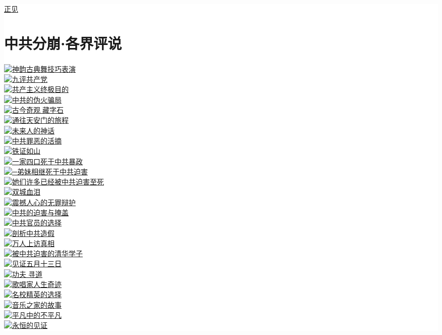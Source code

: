 <a href="https://dvsmtoxipy5i5.cloudfront.net/8?nblqx" target="_blank">正见</a></p></td></tr><tr><td width="742"><h3><p><strong><h1 class="inline-title font-size-inherit">中共分崩·各界评说</h1></strong></p></h3></td><td VALIGN=TOP rowspan=50><a href="https://d18eaa54nai4f5.cloudfront.net/video/play/1034.html" target="_blank"><img width="130" src="https://raw.githubusercontent.com/1992513/djy/master/gb/130/gudianwu.jpg" title="神韵古典舞技巧表演" alt="神韵古典舞技巧表演"></a><br><a href="https://d18eaa54nai4f5.cloudfront.net/video/play/1154.html" target="_blank"><img width="130" src="https://raw.githubusercontent.com/1992513/djy/master/gb/130/9ping.jpg" title="九评共产党" alt="九评共产党"></a><br><a href="https://d18eaa54nai4f5.cloudfront.net/video/play/1118.html" target="_blank"><img width="130" src="https://raw.githubusercontent.com/1992513/djy/master/gb/130/communism.jpg" title="共产主义终极目的" alt="共产主义终极目的"></a><br><a href="https://d18eaa54nai4f5.cloudfront.net/video/play/1.html" target="_blank"><img width="130" src="https://raw.githubusercontent.com/1992513/djy/master/gb/130/weihuo.jpg" title="中共的伪火骗局" alt="中共的伪火骗局"></a><br><a href="https://d18eaa54nai4f5.cloudfront.net/video/play/2.html" target="_blank"><img width="130" src="https://raw.githubusercontent.com/1992513/djy/master/gb/130/changzhi.jpg" title="古今奇观 藏字石" alt="古今奇观 藏字石"></a><br><a href="https://d18eaa54nai4f5.cloudfront.net/video/play/1044.html" target="_blank"><img width="130" src="https://raw.githubusercontent.com/1992513/djy/master/gb/130/tianan.jpg" title="通往天安门的旅程" alt="通往天安门的旅程"></a><br><a href="https://d18eaa54nai4f5.cloudfront.net/video/play/49.html" target="_blank"><img width="130" src="https://raw.githubusercontent.com/1992513/djy/master/gb/130/weilai.jpg" title="未来人的神话" alt="未来人的神话"></a><br><a href="https://d18eaa54nai4f5.cloudfront.net/video/play/1216.html" target="_blank"><img width="130" src="https://raw.githubusercontent.com/1992513/djy/master/gb/130/ji-zy.jpg" title="中共罪恶的活摘" alt="中共罪恶的活摘"></a><br><a href="https://d18eaa54nai4f5.cloudfront.net/video/play/1080.html" target="_blank"><img width="130" src="https://raw.githubusercontent.com/1992513/djy/master/gb/130/huozhai.jpg" title="铁证如山" alt="铁证如山"></a><br><a href="https://d18eaa54nai4f5.cloudfront.net/video/play/149.html" target="_blank"><img width="130" src="https://raw.githubusercontent.com/1992513/djy/master/gb/130/4ke.jpg" title="一家四口死于中共暴政" alt="一家四口死于中共暴政"></a><br><a href="https://d18eaa54nai4f5.cloudfront.net/video/play/150.html" target="_blank"><img width="130" src="https://raw.githubusercontent.com/1992513/djy/master/gb/130/jie-di.jpg" title="─弟妹相继死于中共迫害" alt="─弟妹相继死于中共迫害"></a><br><a href="https://d18eaa54nai4f5.cloudfront.net/video/play/154.html" target="_blank"><img width="130" src="https://raw.githubusercontent.com/1992513/djy/master/gb/130/ma-sj.jpg" title="她们许多已经被中共迫害至死" alt="她们许多已经被中共迫害至死"></a><br><a href="https://d18eaa54nai4f5.cloudfront.net/video/play/153.html" target="_blank"><img width="130" src="https://raw.githubusercontent.com/1992513/djy/master/gb/130/shuan-cxl.jpg" title="双城血泪" alt="双城血泪"></a><br><a href="https://d18eaa54nai4f5.cloudfront.net/video/play/21.html" target="_blank"><img width="130" src="https://raw.githubusercontent.com/1992513/djy/master/gb/130/wu-zbh.jpg" title="震撼人心的无罪辩护" alt="震撼人心的无罪辩护"></a><br><a href="https://d18eaa54nai4f5.cloudfront.net/video/play/158.html" target="_blank"><img width="130" src="https://raw.githubusercontent.com/1992513/djy/master/gb/130/6c10-720.jpg" title="中共的迫害与掩盖" alt="中共的迫害与掩盖"></a><br><a href="https://d18eaa54nai4f5.cloudfront.net/video/play/30.html" target="_blank"><img width="130" src="https://raw.githubusercontent.com/1992513/djy/master/gb/130/xian-z.jpg" title="中共官员的选择" alt="中共官员的选择"></a><br><a href="https://d18eaa54nai4f5.cloudfront.net/video/play/3.html" target="_blank"><img width="130" src="https://raw.githubusercontent.com/1992513/djy/master/gb/130/1400l.jpg" title="剖析中共造假" alt="剖析中共造假"></a><br><a href="https://d18eaa54nai4f5.cloudfront.net/video/play/1103.html" target="_blank"><img width="130" src="https://raw.githubusercontent.com/1992513/djy/master/gb/130/425.jpg" title="万人上访真相" alt="万人上访真相"></a><br><a href="https://d18eaa54nai4f5.cloudfront.net/video/play/121.html" target="_blank"><img width="130" src="https://raw.githubusercontent.com/1992513/djy/master/gb/130/qing-h.jpg" title="被中共迫害的清华学子" alt="被中共迫害的清华学子"></a><br><a href="https://d18eaa54nai4f5.cloudfront.net/video/play/14.html" target="_blank"><img width="130" src="https://raw.githubusercontent.com/1992513/djy/master/gb/130/jian-z513.jpg" title="见证五月十三日" alt="见证五月十三日"></a><br><a href="https://d18eaa54nai4f5.cloudfront.net/video/play/1096.html" target="_blank"><img width="130" src="https://raw.githubusercontent.com/1992513/djy/master/gb/130/gongfu.jpg" title="功夫 寻道" alt="功夫 寻道"></a><br><a href="https://d18eaa54nai4f5.cloudfront.net/video/play/1104.html" target="_blank"><img width="130" src="https://raw.githubusercontent.com/1992513/djy/master/gb/130/guangguimian.jpg" title="歌唱家人生奇迹" alt="歌唱家人生奇迹"></a><br><a href="https://d18eaa54nai4f5.cloudfront.net/video/play/163.html" target="_blank"><img width="130" src="https://raw.githubusercontent.com/1992513/djy/master/gb/130/ming-jjy.jpg" title="名校精英的选择" alt="名校精英的选择"></a><br><a href="https://d18eaa54nai4f5.cloudfront.net/video/play/18.html" target="_blank"><img width="130" src="https://raw.githubusercontent.com/1992513/djy/master/gb/130/yin-lj.jpg" title="音乐之家的故事" alt="音乐之家的故事"></a><br><a href="https://d18eaa54nai4f5.cloudfront.net/video/play/33.html" target="_blank"><img width="130" src="https://raw.githubusercontent.com/1992513/djy/master/gb/130/ming-hsf.jpg" title="平凡中的不平凡" alt="平凡中的不平凡"></a><br><a href="https://github.com/1992513/www/blob/master/README.md?dfh#9" target="_blank"><img width="130" src="https://raw.githubusercontent.com/1992513/djy/master/gb/130/yong-h.jpg" title="永恒的见证"  alt="永恒的见证"></a><br>